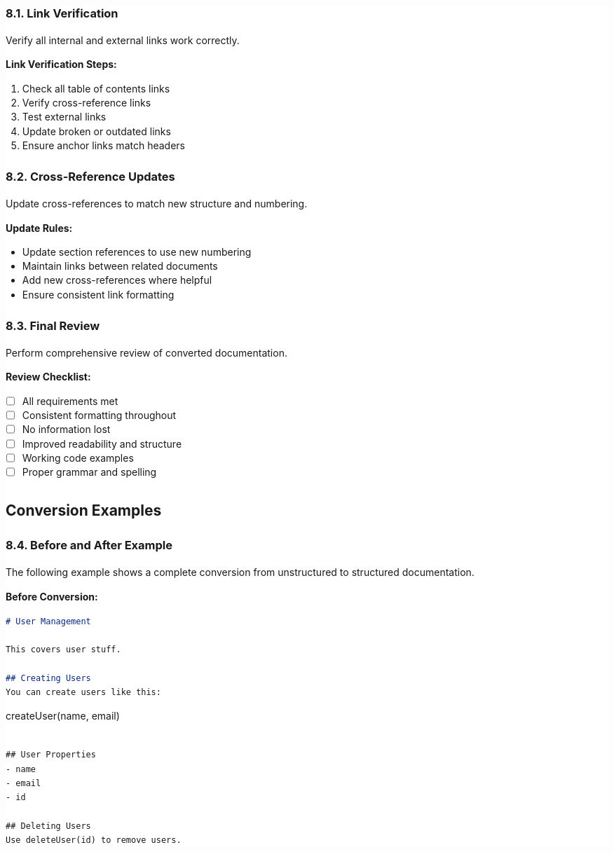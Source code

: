 ### 8.1. Link Verification

Verify all internal and external links work correctly.

**Link Verification Steps:**
 1. Check all table of contents links
 2. Verify cross-reference links
 3. Test external links
 4. Update broken or outdated links
 5. Ensure anchor links match headers

### 8.2. Cross-Reference Updates

Update cross-references to match new structure and numbering.

**Update Rules:**
- Update section references to use new numbering
- Maintain links between related documents
- Add new cross-references where helpful
- Ensure consistent link formatting

### 8.3. Final Review

Perform comprehensive review of converted documentation.

**Review Checklist:**
- [ ] All requirements met
- [ ] Consistent formatting throughout
- [ ] No information lost
- [ ] Improved readability and structure
- [ ] Working code examples
- [ ] Proper grammar and spelling

## Conversion Examples

### 8.4. Before and After Example

The following example shows a complete conversion from unstructured to structured documentation.

**Before Conversion:**
```markdown
# User Management

This covers user stuff.

## Creating Users
You can create users like this:
```
createUser(name, email)
```

## User Properties
- name
- email
- id

## Deleting Users
Use deleteUser(id) to remove users.
```
